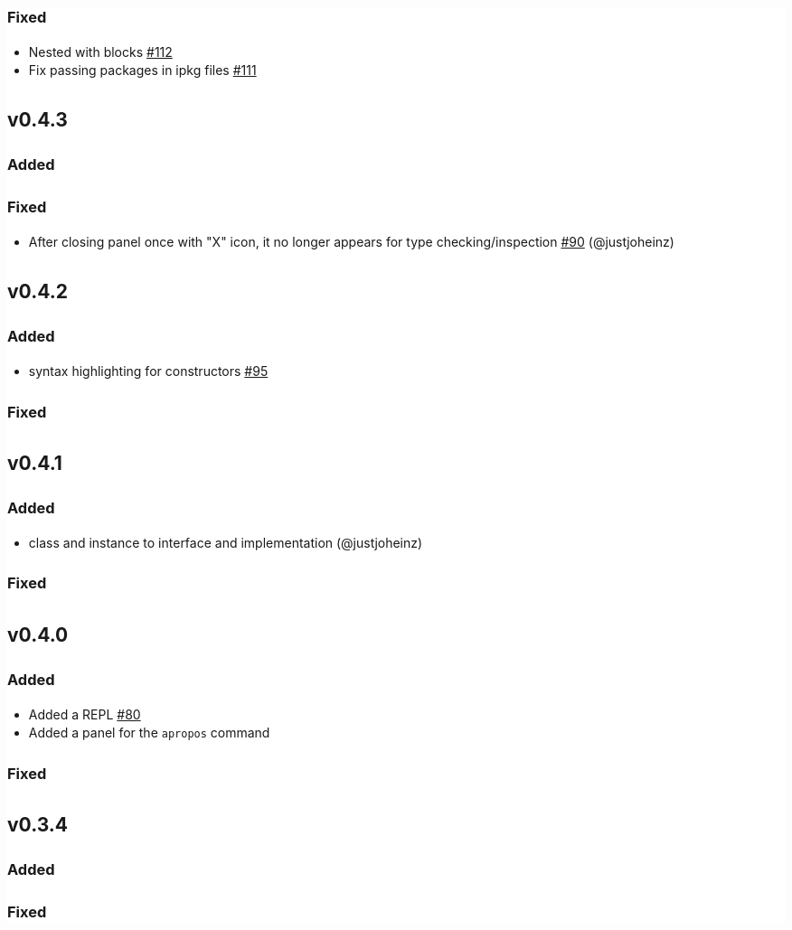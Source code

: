 ### Fixed

- Nested with blocks [#112](https://github.com/blodwen-hackers/atom-language-blodwen/issues/112)
- Fix passing packages in ipkg files [#111](https://github.com/blodwen-hackers/atom-language-blodwen/pull/111)

## v0.4.3

### Added

### Fixed

- After closing panel once with "X" icon, it no longer appears for type checking/inspection [#90](https://github.com/blodwen-hackers/atom-language-blodwen/issues/90) (@justjoheinz)

## v0.4.2

### Added

- syntax highlighting for constructors [#95](https://github.com/blodwen-hackers/atom-language-blodwen/pull/95)

### Fixed

## v0.4.1

### Added

- class and instance to interface and implementation (@justjoheinz)

### Fixed

## v0.4.0

### Added

- Added a REPL [#80](https://github.com/blodwen-hackers/atom-language-blodwen/pull/80)
- Added a panel for the `apropos` command

### Fixed

## v0.3.4

### Added

### Fixed
